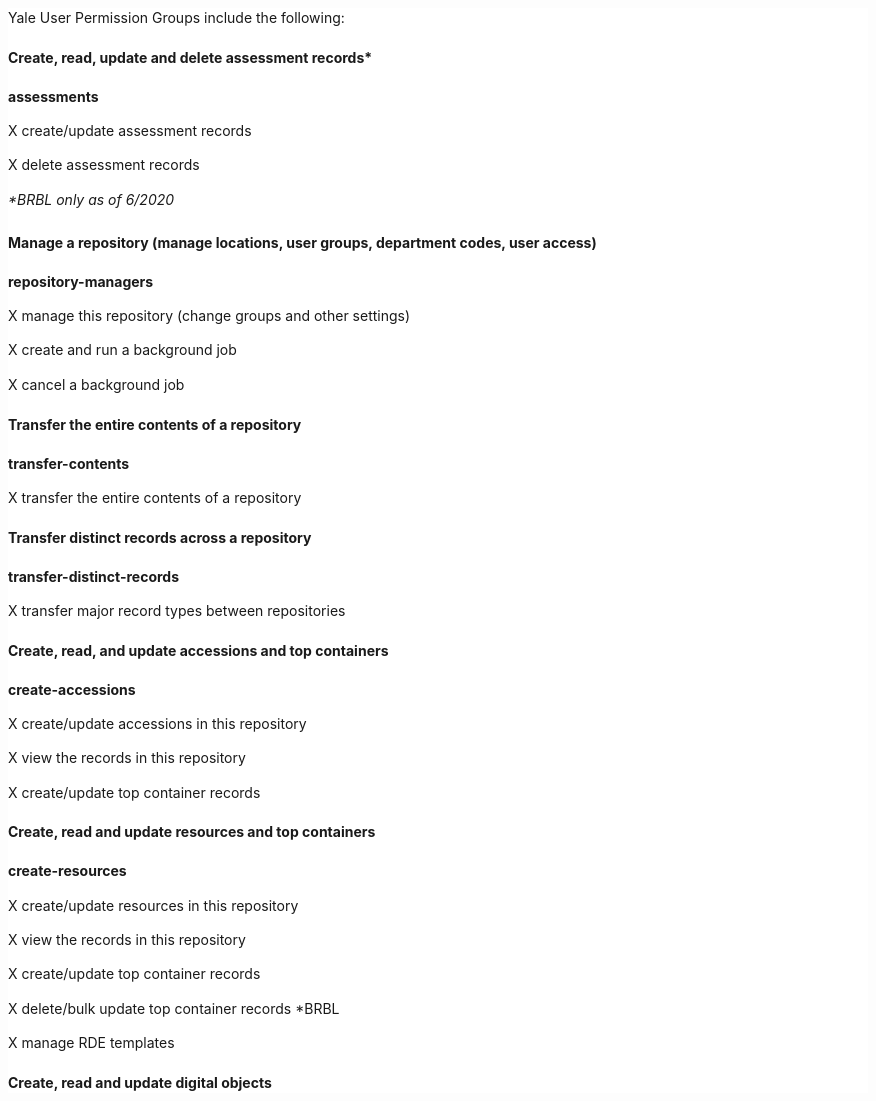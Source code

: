 Yale User Permission Groups include the following:

#### Create, read, update and delete assessment records\*

**assessments**

X create/update assessment records

X delete assessment records

*\*BRBL only as of 6/2020*

###
#### Manage a repository (manage locations, user groups, department codes, user access)

**repository-managers**

X manage this repository (change groups and other settings)

X create and run a background job

X cancel a background job

#### Transfer the entire contents of a repository

**transfer-contents**

X transfer the entire contents of a repository

#### Transfer distinct records across a repository

**transfer-distinct-records**

X transfer major record types between repositories

#### Create, read, and update accessions and top containers

**create-accessions**

X create/update accessions in this repository

X view the records in this repository

X create/update top container records

#### Create, read and update resources and top containers

**create-resources**

X create/update resources in this repository

X view the records in this repository

X create/update top container records

X delete/bulk update top container records \*BRBL

X manage RDE templates

#### Create, read and update digital objects
